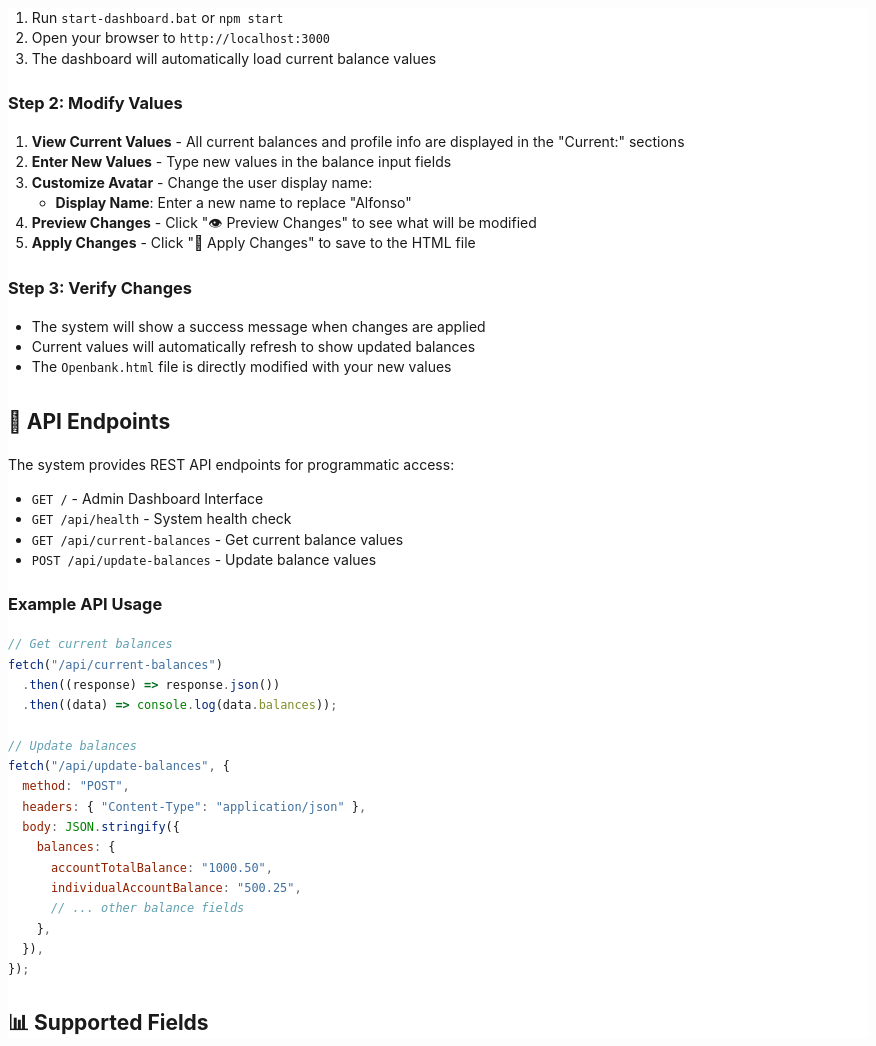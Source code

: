 1. Run `start-dashboard.bat` or `npm start`
2. Open your browser to `http://localhost:3000`
3. The dashboard will automatically load current balance values

### Step 2: Modify Values

1. **View Current Values** - All current balances and profile info are displayed in the "Current:" sections
2. **Enter New Values** - Type new values in the balance input fields
3. **Customize Avatar** - Change the user display name:
   - **Display Name**: Enter a new name to replace "Alfonso"
4. **Preview Changes** - Click "👁️ Preview Changes" to see what will be modified
5. **Apply Changes** - Click "💾 Apply Changes" to save to the HTML file

### Step 3: Verify Changes

- The system will show a success message when changes are applied
- Current values will automatically refresh to show updated balances
- The `Openbank.html` file is directly modified with your new values

## 🔧 API Endpoints

The system provides REST API endpoints for programmatic access:

- `GET /` - Admin Dashboard Interface
- `GET /api/health` - System health check
- `GET /api/current-balances` - Get current balance values
- `POST /api/update-balances` - Update balance values

### Example API Usage

```javascript
// Get current balances
fetch("/api/current-balances")
  .then((response) => response.json())
  .then((data) => console.log(data.balances));

// Update balances
fetch("/api/update-balances", {
  method: "POST",
  headers: { "Content-Type": "application/json" },
  body: JSON.stringify({
    balances: {
      accountTotalBalance: "1000.50",
      individualAccountBalance: "500.25",
      // ... other balance fields
    },
  }),
});
```

## 📊 Supported Fields
